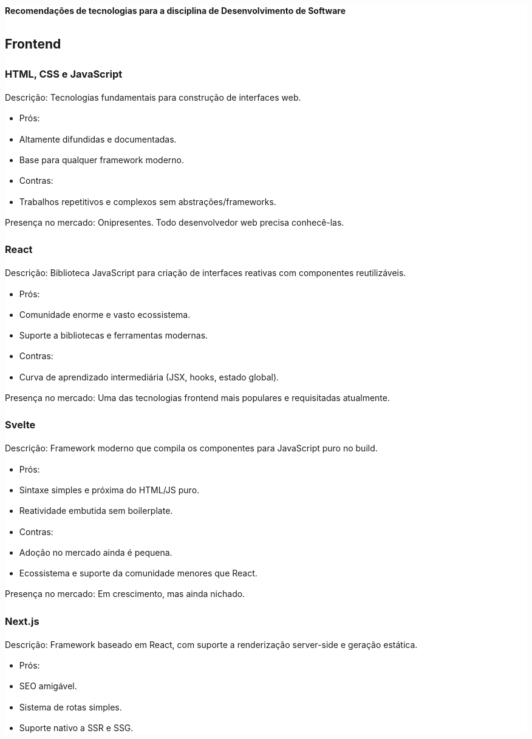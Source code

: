 **Recomendações de tecnologias para a disciplina de Desenvolvimento de Software**

## **Frontend**

### **HTML, CSS e JavaScript**

Descrição: Tecnologias fundamentais para construção de interfaces web.

* Prós:

* Altamente difundidas e documentadas.  
* Base para qualquer framework moderno.

* Contras:

* Trabalhos repetitivos e complexos sem abstrações/frameworks.

Presença no mercado: Onipresentes. Todo desenvolvedor web precisa conhecê-las.

### **React**

Descrição: Biblioteca JavaScript para criação de interfaces reativas com componentes reutilizáveis.

* Prós:

* Comunidade enorme e vasto ecossistema.  
* Suporte a bibliotecas e ferramentas modernas.

* Contras:

* Curva de aprendizado intermediária (JSX, hooks, estado global).

Presença no mercado: Uma das tecnologias frontend mais populares e requisitadas atualmente.

### **Svelte**

Descrição: Framework moderno que compila os componentes para JavaScript puro no build.

* Prós:

* Sintaxe simples e próxima do HTML/JS puro.  
* Reatividade embutida sem boilerplate.

* Contras:

* Adoção no mercado ainda é pequena.  
* Ecossistema e suporte da comunidade menores que React.

Presença no mercado: Em crescimento, mas ainda nichado.

### **Next.js**

Descrição: Framework baseado em React, com suporte a renderização server-side e geração estática.

* Prós:

* SEO amigável.  
* Sistema de rotas simples.  
* Suporte nativo a SSR e SSG.

